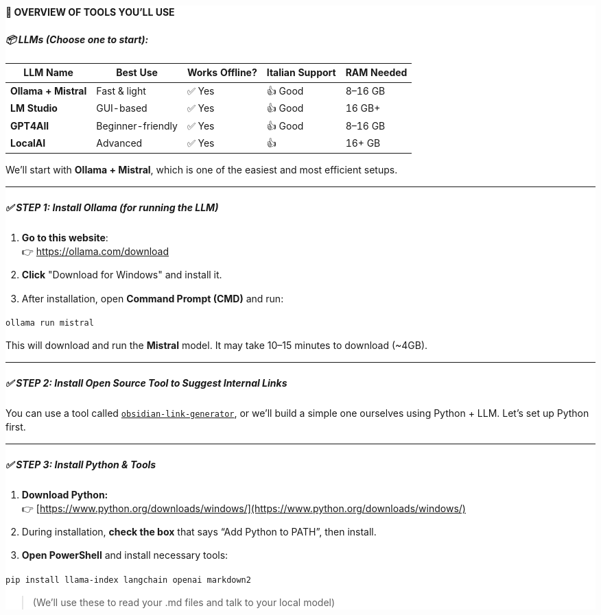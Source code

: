 #### 🧠 OVERVIEW OF TOOLS YOU’LL USE

##### 📦 LLMs (Choose one to start):

|LLM Name|Best Use|Works Offline?|Italian Support|RAM Needed|
| --- | --- | --- | --- | --- |
|**Ollama + Mistral**|Fast & light|✅ Yes|👍 Good|8–16 GB|
|**LM Studio**|GUI-based|✅ Yes|👍 Good|16 GB+|
|**GPT4All**|Beginner-friendly|✅ Yes|👍 Good|8–16 GB|
|**LocalAI**|Advanced|✅ Yes|👍|16+ GB|

We’ll start with **Ollama + Mistral**, which is one of the easiest and most efficient setups.

***

##### ✅ STEP 1: Install Ollama (for running the LLM)

1. **Go to this website**:  
    👉 https://ollama.com/download

2. **Click** "Download for Windows" and install it.

3. After installation, open **Command Prompt (CMD)** and run:

```PowerShell
ollama run mistral
```


This will download and run the **Mistral** model.
It may take 10–15 minutes to download (~4GB).

***

##### ✅ STEP 2: Install Open Source Tool to Suggest Internal Links

You can use a tool called [`obsidian-link-generator`](https://github.com/maraoz/obsidian-smart-links),
or we’ll build a simple one ourselves using Python + LLM.
Let’s set up Python first.

***

##### ✅ STEP 3: Install Python & Tools

1. **Download Python:**  
    👉 [https://www.python.org/downloads/windows/](https://www.python.org/downloads/windows/)

2. During installation, **check the box** that says “Add Python to PATH”, then install.

3. **Open PowerShell** and install necessary tools:

```PowerShell
pip install llama-index langchain openai markdown2
```
> (We’ll use these to read your .md files and talk to your local model)
